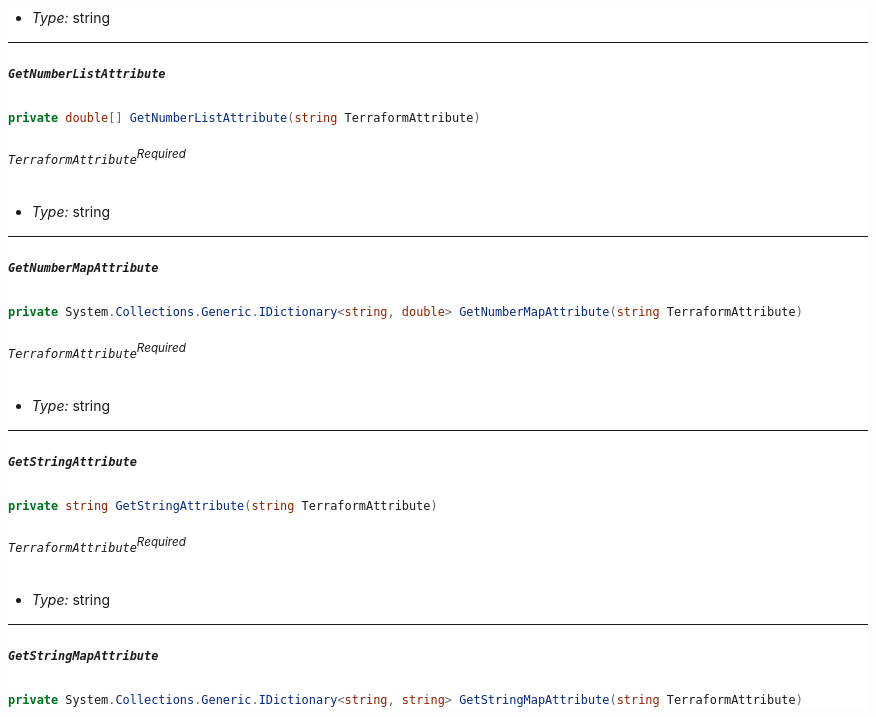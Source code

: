 - *Type:* string

---

##### `GetNumberListAttribute` <a name="GetNumberListAttribute" id="@cdktf/provider-vsphere.folder.Folder.getNumberListAttribute"></a>

```csharp
private double[] GetNumberListAttribute(string TerraformAttribute)
```

###### `TerraformAttribute`<sup>Required</sup> <a name="TerraformAttribute" id="@cdktf/provider-vsphere.folder.Folder.getNumberListAttribute.parameter.terraformAttribute"></a>

- *Type:* string

---

##### `GetNumberMapAttribute` <a name="GetNumberMapAttribute" id="@cdktf/provider-vsphere.folder.Folder.getNumberMapAttribute"></a>

```csharp
private System.Collections.Generic.IDictionary<string, double> GetNumberMapAttribute(string TerraformAttribute)
```

###### `TerraformAttribute`<sup>Required</sup> <a name="TerraformAttribute" id="@cdktf/provider-vsphere.folder.Folder.getNumberMapAttribute.parameter.terraformAttribute"></a>

- *Type:* string

---

##### `GetStringAttribute` <a name="GetStringAttribute" id="@cdktf/provider-vsphere.folder.Folder.getStringAttribute"></a>

```csharp
private string GetStringAttribute(string TerraformAttribute)
```

###### `TerraformAttribute`<sup>Required</sup> <a name="TerraformAttribute" id="@cdktf/provider-vsphere.folder.Folder.getStringAttribute.parameter.terraformAttribute"></a>

- *Type:* string

---

##### `GetStringMapAttribute` <a name="GetStringMapAttribute" id="@cdktf/provider-vsphere.folder.Folder.getStringMapAttribute"></a>

```csharp
private System.Collections.Generic.IDictionary<string, string> GetStringMapAttribute(string TerraformAttribute)
```
